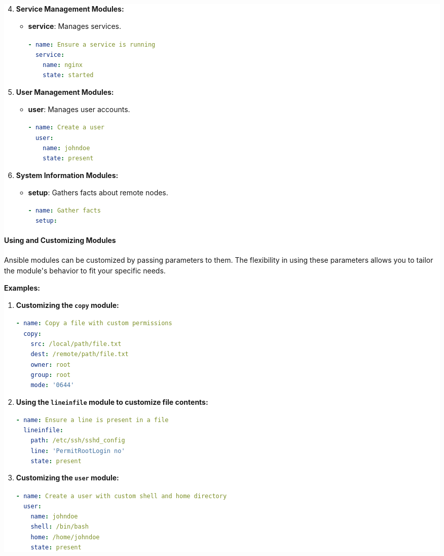 4. **Service Management Modules:**
   - **service**: Manages services.
     ```yaml
     - name: Ensure a service is running
       service:
         name: nginx
         state: started
     ```

5. **User Management Modules:**
   - **user**: Manages user accounts.
     ```yaml
     - name: Create a user
       user:
         name: johndoe
         state: present
     ```

6. **System Information Modules:**
   - **setup**: Gathers facts about remote nodes.
     ```yaml
     - name: Gather facts
       setup:
     ```

#### Using and Customizing Modules

Ansible modules can be customized by passing parameters to them. The flexibility in using these parameters allows you to tailor the module's behavior to fit your specific needs.

**Examples:**

1. **Customizing the `copy` module:**
   ```yaml
   - name: Copy a file with custom permissions
     copy:
       src: /local/path/file.txt
       dest: /remote/path/file.txt
       owner: root
       group: root
       mode: '0644'
   ```

2. **Using the `lineinfile` module to customize file contents:**
   ```yaml
   - name: Ensure a line is present in a file
     lineinfile:
       path: /etc/ssh/sshd_config
       line: 'PermitRootLogin no'
       state: present
   ```

3. **Customizing the `user` module:**
   ```yaml
   - name: Create a user with custom shell and home directory
     user:
       name: johndoe
       shell: /bin/bash
       home: /home/johndoe
       state: present
   ```
